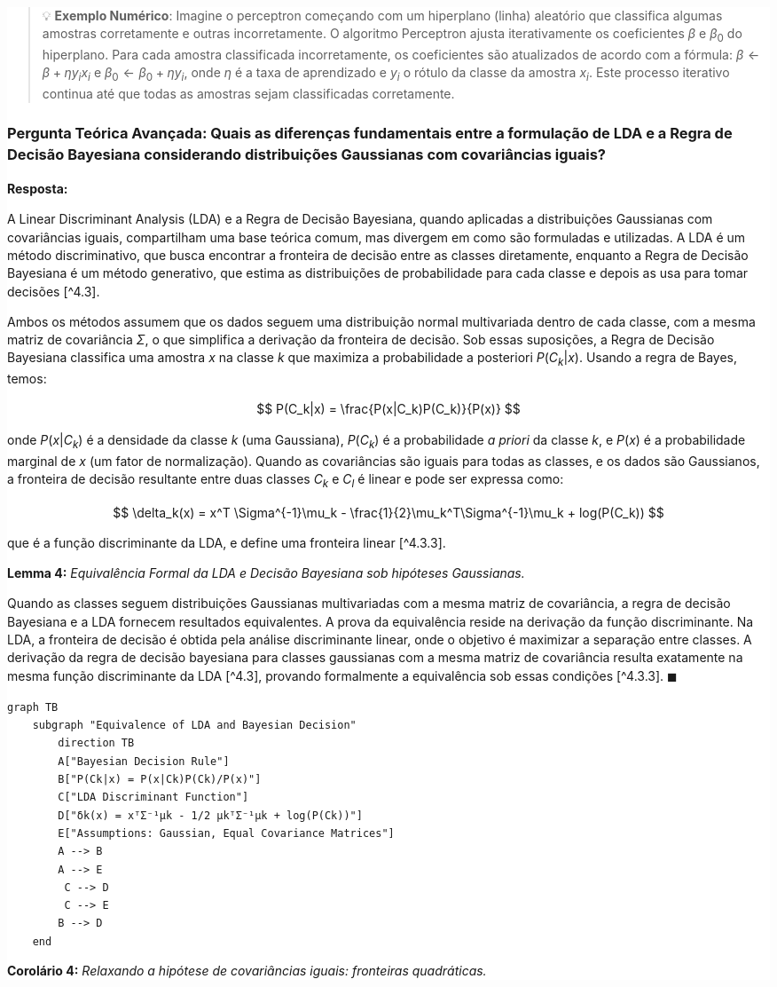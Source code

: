 > 💡 **Exemplo Numérico**: Imagine o perceptron começando com um hiperplano (linha) aleatório que classifica algumas amostras corretamente e outras incorretamente. O algoritmo Perceptron ajusta iterativamente os coeficientes $\beta$ e $\beta_0$ do hiperplano. Para cada amostra classificada incorretamente, os coeficientes são atualizados de acordo com a fórmula: $\beta \leftarrow \beta + \eta y_i x_i$ e $\beta_0 \leftarrow \beta_0 + \eta y_i$, onde $\eta$ é a taxa de aprendizado e $y_i$ o rótulo da classe da amostra $x_i$. Este processo iterativo continua até que todas as amostras sejam classificadas corretamente.

### Pergunta Teórica Avançada: Quais as diferenças fundamentais entre a formulação de LDA e a Regra de Decisão Bayesiana considerando distribuições Gaussianas com covariâncias iguais?

**Resposta:**

A Linear Discriminant Analysis (LDA) e a Regra de Decisão Bayesiana, quando aplicadas a distribuições Gaussianas com covariâncias iguais, compartilham uma base teórica comum, mas divergem em como são formuladas e utilizadas. A LDA é um método discriminativo, que busca encontrar a fronteira de decisão entre as classes diretamente, enquanto a Regra de Decisão Bayesiana é um método generativo, que estima as distribuições de probabilidade para cada classe e depois as usa para tomar decisões [^4.3].

Ambos os métodos assumem que os dados seguem uma distribuição normal multivariada dentro de cada classe, com a mesma matriz de covariância $\Sigma$, o que simplifica a derivação da fronteira de decisão. Sob essas suposições, a Regra de Decisão Bayesiana classifica uma amostra $x$ na classe $k$ que maximiza a probabilidade a posteriori $P(C_k|x)$. Usando a regra de Bayes, temos:

$$ P(C_k|x) = \frac{P(x|C_k)P(C_k)}{P(x)} $$

onde $P(x|C_k)$ é a densidade da classe $k$ (uma Gaussiana), $P(C_k)$ é a probabilidade *a priori* da classe $k$, e $P(x)$ é a probabilidade marginal de $x$ (um fator de normalização). Quando as covariâncias são iguais para todas as classes, e os dados são Gaussianos, a fronteira de decisão resultante entre duas classes $C_k$ e $C_l$ é linear e pode ser expressa como:

$$ \delta_k(x) = x^T \Sigma^{-1}\mu_k - \frac{1}{2}\mu_k^T\Sigma^{-1}\mu_k + log(P(C_k)) $$

que é a função discriminante da LDA, e define uma fronteira linear [^4.3.3].

**Lemma 4:** *Equivalência Formal da LDA e Decisão Bayesiana sob hipóteses Gaussianas.*

Quando as classes seguem distribuições Gaussianas multivariadas com a mesma matriz de covariância, a regra de decisão Bayesiana e a LDA fornecem resultados equivalentes. A prova da equivalência reside na derivação da função discriminante. Na LDA, a fronteira de decisão é obtida pela análise discriminante linear, onde o objetivo é maximizar a separação entre classes. A derivação da regra de decisão bayesiana para classes gaussianas com a mesma matriz de covariância resulta exatamente na mesma função discriminante da LDA [^4.3], provando formalmente a equivalência sob essas condições [^4.3.3]. $\blacksquare$
```mermaid
graph TB
    subgraph "Equivalence of LDA and Bayesian Decision"
        direction TB
        A["Bayesian Decision Rule"]
        B["P(Ck|x) = P(x|Ck)P(Ck)/P(x)"]
        C["LDA Discriminant Function"]
        D["δk(x) = xᵀΣ⁻¹μk - 1/2 μkᵀΣ⁻¹μk + log(P(Ck))"]
        E["Assumptions: Gaussian, Equal Covariance Matrices"]
        A --> B
        A --> E
         C --> D
         C --> E
        B --> D
    end
```
**Corolário 4:** *Relaxando a hipótese de covariâncias iguais: fronteiras quadráticas.*


[^3.1]: "A linear regression model assumes that the regression function E(Y|X) is linear in the inputs X1,..., Xp. Linear models were largely developed in the precomputer age of statistics, but even in today's computer era there are still good reasons to study and use them. They are simple and often provide an adequate and interpretable description of how the inputs affect the output." *(Trecho de "Linear Methods for Regression")*
[^3.2]: "As introduced in Chapter 2, we have an input vector XT = (X1, X2, ..., Xp), and want to predict a real-valued output Y. The linear regression model has the form f(x) = βο + ΣΧβ." *(Trecho de "Linear Methods for Regression")*
[^4.1]: "In this chapter we describe linear methods for regression, while